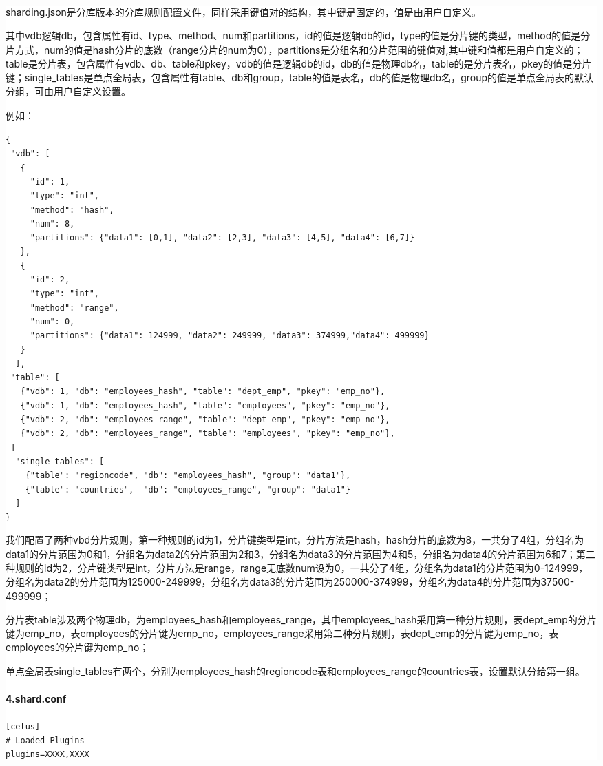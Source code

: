 sharding.json是分库版本的分库规则配置文件，同样采用键值对的结构，其中键是固定的，值是由用户自定义。

其中vdb逻辑db，包含属性有id、type、method、num和partitions，id的值是逻辑db的id，type的值是分片键的类型，method的值是分片方式，num的值是hash分片的底数（range分片的num为0），partitions是分组名和分片范围的键值对,其中键和值都是用户自定义的；table是分片表，包含属性有vdb、db、table和pkey，vdb的值是逻辑db的id，db的值是物理db名，table的是分片表名，pkey的值是分片键；single_tables是单点全局表，包含属性有table、db和group，table的值是表名，db的值是物理db名，group的值是单点全局表的默认分组，可由用户自定义设置。

例如：


	{
	 "vdb": [
	   {
	     "id": 1,
	     "type": "int",
	     "method": "hash",
	     "num": 8,
	     "partitions": {"data1": [0,1], "data2": [2,3], "data3": [4,5], "data4": [6,7]}
	   },
	   {
	     "id": 2,
	     "type": "int",
	     "method": "range",
	     "num": 0,
	     "partitions": {"data1": 124999, "data2": 249999, "data3": 374999,"data4": 499999}
	   }
	  ],
	 "table": [
	   {"vdb": 1, "db": "employees_hash", "table": "dept_emp", "pkey": "emp_no"},
	   {"vdb": 1, "db": "employees_hash", "table": "employees", "pkey": "emp_no"},
	   {"vdb": 2, "db": "employees_range", "table": "dept_emp", "pkey": "emp_no"},
	   {"vdb": 2, "db": "employees_range", "table": "employees", "pkey": "emp_no"},
	 ]
	  "single_tables": [
	    {"table": "regioncode", "db": "employees_hash", "group": "data1"},
	    {"table": "countries",  "db": "employees_range", "group": "data1"}
	  ]
	}


我们配置了两种vbd分片规则，第一种规则的id为1，分片键类型是int，分片方法是hash，hash分片的底数为8，一共分了4组，分组名为data1的分片范围为0和1，分组名为data2的分片范围为2和3，分组名为data3的分片范围为4和5，分组名为data4的分片范围为6和7；第二种规则的id为2，分片键类型是int，分片方法是range，range无底数num设为0，一共分了4组，分组名为data1的分片范围为0-124999，分组名为data2的分片范围为125000-249999，分组名为data3的分片范围为250000-374999，分组名为data4的分片范围为37500-499999；

分片表table涉及两个物理db，为employees_hash和employees_range，其中employees_hash采用第一种分片规则，表dept_emp的分片键为emp_no，表employees的分片键为emp_no，employees_range采用第二种分片规则，表dept_emp的分片键为emp_no，表employees的分片键为emp_no；

单点全局表single_tables有两个，分别为employees_hash的regioncode表和employees_range的countries表，设置默认分给第一组。

#### 4.shard.conf ####


	[cetus]
	# Loaded Plugins
	plugins=XXXX,XXXX
	